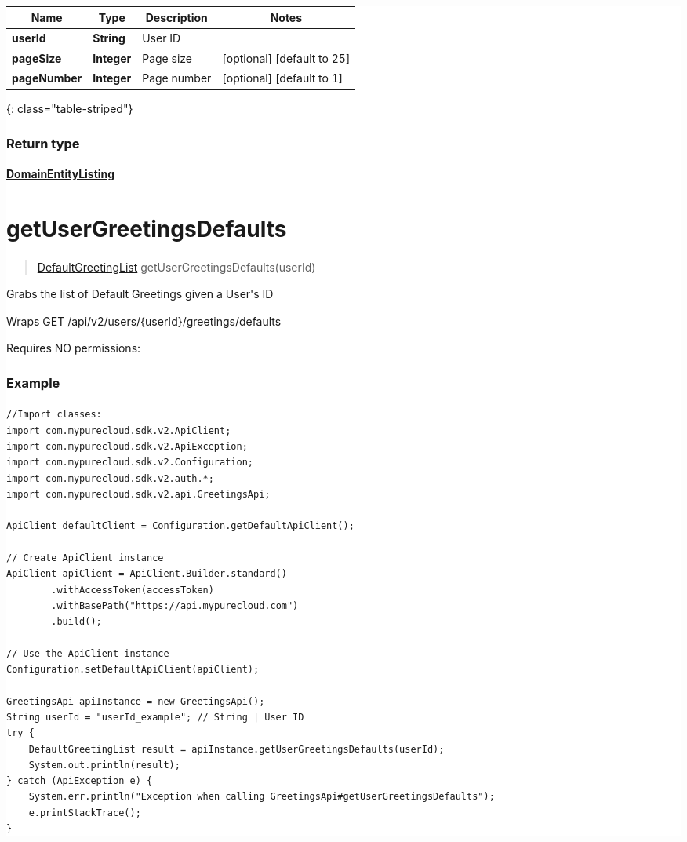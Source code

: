 | Name           | Type        | Description | Notes                      |
| -------------- | ----------- | ----------- | -------------------------- |
| **userId**     | **String**  | User ID     |
| **pageSize**   | **Integer** | Page size   | [optional] [default to 25] |
| **pageNumber** | **Integer** | Page number | [optional] [default to 1]  |

{: class="table-striped"}

### Return type

[**DomainEntityListing**](DomainEntityListing.md)

<a name="getUserGreetingsDefaults"></a>

# **getUserGreetingsDefaults**

> [DefaultGreetingList](DefaultGreetingList.md) getUserGreetingsDefaults(userId)

Grabs the list of Default Greetings given a User&#39;s ID

Wraps GET /api/v2/users/{userId}/greetings/defaults

Requires NO permissions:

### Example

```{"language":"java"}
//Import classes:
import com.mypurecloud.sdk.v2.ApiClient;
import com.mypurecloud.sdk.v2.ApiException;
import com.mypurecloud.sdk.v2.Configuration;
import com.mypurecloud.sdk.v2.auth.*;
import com.mypurecloud.sdk.v2.api.GreetingsApi;

ApiClient defaultClient = Configuration.getDefaultApiClient();

// Create ApiClient instance
ApiClient apiClient = ApiClient.Builder.standard()
		.withAccessToken(accessToken)
		.withBasePath("https://api.mypurecloud.com")
		.build();

// Use the ApiClient instance
Configuration.setDefaultApiClient(apiClient);

GreetingsApi apiInstance = new GreetingsApi();
String userId = "userId_example"; // String | User ID
try {
    DefaultGreetingList result = apiInstance.getUserGreetingsDefaults(userId);
    System.out.println(result);
} catch (ApiException e) {
    System.err.println("Exception when calling GreetingsApi#getUserGreetingsDefaults");
    e.printStackTrace();
}
```
